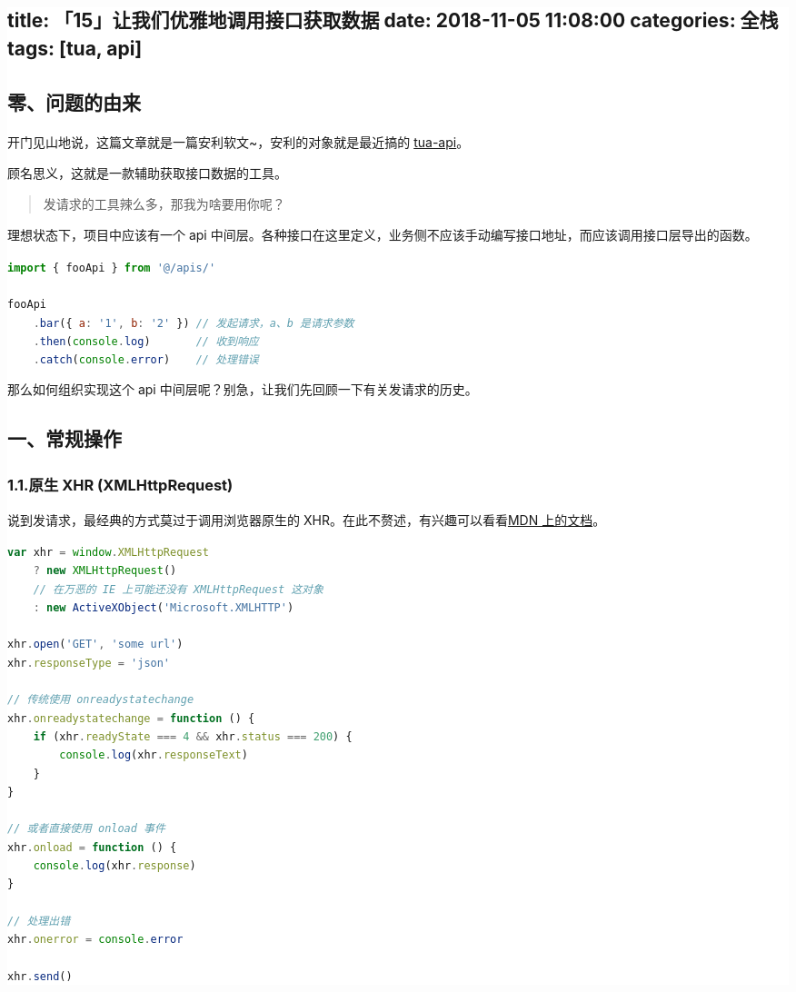 title: 「15」让我们优雅地调用接口获取数据
date: 2018-11-05 11:08:00
categories: 全栈
tags: [tua, api]
---

## 零、问题的由来
开门见山地说，这篇文章就是一篇安利软文~，安利的对象就是最近搞的 [tua-api](https://github.com/tuateam/tua-api)。

顾名思义，这就是一款辅助获取接口数据的工具。

> 发请求的工具辣么多，那我为啥要用你呢？

理想状态下，项目中应该有一个 api 中间层。各种接口在这里定义，业务侧不应该手动编写接口地址，而应该调用接口层导出的函数。

```js
import { fooApi } from '@/apis/'

fooApi
    .bar({ a: '1', b: '2' }) // 发起请求，a、b 是请求参数
    .then(console.log)       // 收到响应
    .catch(console.error)    // 处理错误
```

那么如何组织实现这个 api 中间层呢？别急，让我们先回顾一下有关发请求的历史。

## 一、常规操作
### 1.1.原生 XHR (XMLHttpRequest)
说到发请求，最经典的方式莫过于调用浏览器原生的 XHR。在此不赘述，有兴趣可以看看[MDN 上的文档](https://developer.mozilla.org/zh-CN/docs/Web/API/XMLHttpRequest)。

```js
var xhr = window.XMLHttpRequest
    ? new XMLHttpRequest()
    // 在万恶的 IE 上可能还没有 XMLHttpRequest 这对象
    : new ActiveXObject('Microsoft.XMLHTTP')

xhr.open('GET', 'some url')
xhr.responseType = 'json'

// 传统使用 onreadystatechange
xhr.onreadystatechange = function () {
    if (xhr.readyState === 4 && xhr.status === 200) {
        console.log(xhr.responseText)
    }
}

// 或者直接使用 onload 事件
xhr.onload = function () {
    console.log(xhr.response)
}

// 处理出错
xhr.onerror = console.error

xhr.send()
```


[1]: https://segmentfault.com/a/1190000012836882
[2]: https://github.com/camsong/blog/issues/2
[3]: http://undefinedblog.com/window-fetch-is-not-as-good-as-you-imagined/
[4]: https://www.cnblogs.com/huilixieqi/p/6494380.html